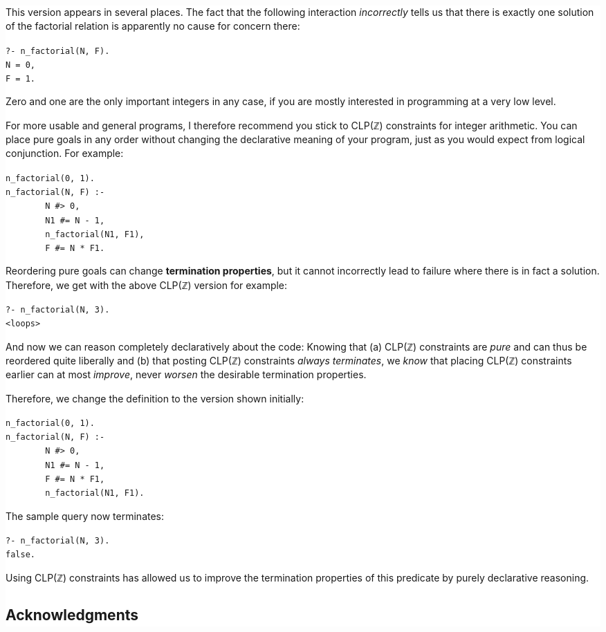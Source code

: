 This version appears in several places. The fact that the following
interaction *incorrectly* tells us that there is exactly one solution of
the factorial relation is apparently no cause for concern there:

    ?- n_factorial(N, F).
    N = 0,
    F = 1.

Zero and one are the only important integers in any case, if you are
mostly interested in programming at a very low level.

For more usable and general programs, I therefore recommend you stick
to CLP(ℤ) constraints for integer arithmetic. You can place pure
goals in any order without changing the declarative meaning of your
program, just as you would expect from logical conjunction. For
example:

    n_factorial(0, 1).
    n_factorial(N, F) :-
            N #> 0,
            N1 #= N - 1,
            n_factorial(N1, F1),
            F #= N * F1.

Reordering pure goals can change **termination properties**, but it
cannot incorrectly lead to failure where there is in fact a solution.
Therefore, we get with the above CLP(ℤ) version for example:

    ?- n_factorial(N, 3).
    <loops>

And now we can reason completely declaratively about the code: Knowing
that (a)&nbsp;CLP(ℤ) constraints are *pure* and can thus be reordered
quite liberally and (b)&nbsp;that posting CLP(ℤ) constraints *always
terminates*, we *know* that placing CLP(ℤ) constraints earlier can at
most *improve*, never *worsen* the desirable termination properties.

Therefore, we change the definition to the version shown initially:

    n_factorial(0, 1).
    n_factorial(N, F) :-
            N #> 0,
            N1 #= N - 1,
            F #= N * F1,
            n_factorial(N1, F1).

The sample query now terminates:

    ?- n_factorial(N, 3).
    false.

Using CLP(ℤ) constraints has allowed us to improve the termination
properties of this predicate by purely declarative reasoning.

## Acknowledgments

